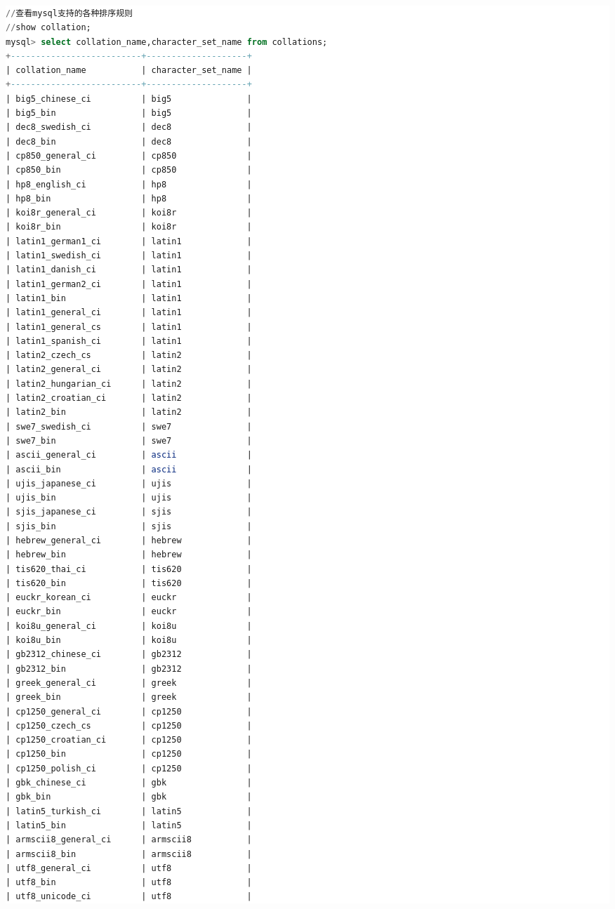 ```SQL
//查看mysql支持的各种排序规则
//show collation;
mysql> select collation_name,character_set_name from collations;
+--------------------------+--------------------+
| collation_name           | character_set_name |
+--------------------------+--------------------+
| big5_chinese_ci          | big5               |
| big5_bin                 | big5               |
| dec8_swedish_ci          | dec8               |
| dec8_bin                 | dec8               |
| cp850_general_ci         | cp850              |
| cp850_bin                | cp850              |
| hp8_english_ci           | hp8                |
| hp8_bin                  | hp8                |
| koi8r_general_ci         | koi8r              |
| koi8r_bin                | koi8r              |
| latin1_german1_ci        | latin1             |
| latin1_swedish_ci        | latin1             |
| latin1_danish_ci         | latin1             |
| latin1_german2_ci        | latin1             |
| latin1_bin               | latin1             |
| latin1_general_ci        | latin1             |
| latin1_general_cs        | latin1             |
| latin1_spanish_ci        | latin1             |
| latin2_czech_cs          | latin2             |
| latin2_general_ci        | latin2             |
| latin2_hungarian_ci      | latin2             |
| latin2_croatian_ci       | latin2             |
| latin2_bin               | latin2             |
| swe7_swedish_ci          | swe7               |
| swe7_bin                 | swe7               |
| ascii_general_ci         | ascii              |
| ascii_bin                | ascii              |
| ujis_japanese_ci         | ujis               |
| ujis_bin                 | ujis               |
| sjis_japanese_ci         | sjis               |
| sjis_bin                 | sjis               |
| hebrew_general_ci        | hebrew             |
| hebrew_bin               | hebrew             |
| tis620_thai_ci           | tis620             |
| tis620_bin               | tis620             |
| euckr_korean_ci          | euckr              |
| euckr_bin                | euckr              |
| koi8u_general_ci         | koi8u              |
| koi8u_bin                | koi8u              |
| gb2312_chinese_ci        | gb2312             |
| gb2312_bin               | gb2312             |
| greek_general_ci         | greek              |
| greek_bin                | greek              |
| cp1250_general_ci        | cp1250             |
| cp1250_czech_cs          | cp1250             |
| cp1250_croatian_ci       | cp1250             |
| cp1250_bin               | cp1250             |
| cp1250_polish_ci         | cp1250             |
| gbk_chinese_ci           | gbk                |
| gbk_bin                  | gbk                |
| latin5_turkish_ci        | latin5             |
| latin5_bin               | latin5             |
| armscii8_general_ci      | armscii8           |
| armscii8_bin             | armscii8           |
| utf8_general_ci          | utf8               |
| utf8_bin                 | utf8               |
| utf8_unicode_ci          | utf8               |
```